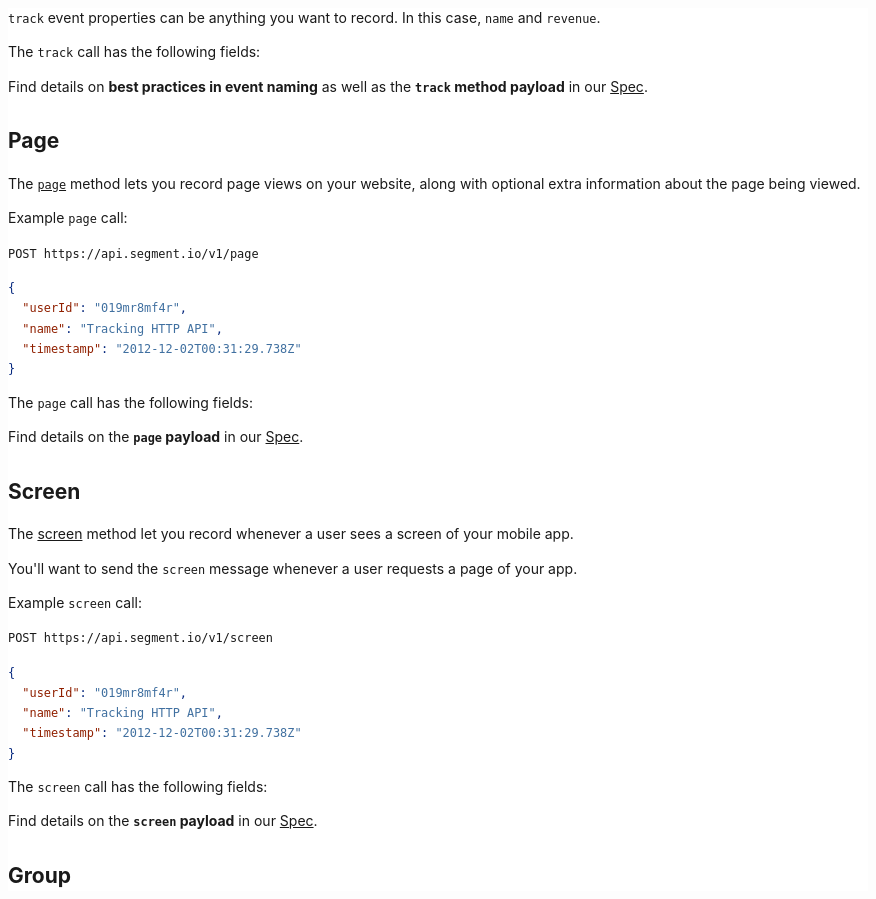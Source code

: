 `track` event properties can be anything you want to record. In this case, `name` and `revenue`.

The `track` call has the following fields:


Find details on **best practices in event naming** as well as the **`track` method payload** in our [Spec](/docs/spec/track/).

## Page

The [`page`](/docs/spec/page/) method lets you record page views on your website, along with optional extra information about the page being viewed.

Example `page` call:

```
POST https://api.segment.io/v1/page
```
```json
{
  "userId": "019mr8mf4r",
  "name": "Tracking HTTP API",
  "timestamp": "2012-12-02T00:31:29.738Z"
}
```
The `page` call has the following fields:


Find details on the **`page` payload** in our [Spec](/docs/spec/page/).

## Screen

The [screen](/docs/spec/screen/) method let you record whenever a user sees a screen of your mobile app.

You'll want to send the `screen` message whenever a user requests a page of your app.

Example `screen` call:

```
POST https://api.segment.io/v1/screen
```
```json
{
  "userId": "019mr8mf4r",
  "name": "Tracking HTTP API",
  "timestamp": "2012-12-02T00:31:29.738Z"
}
```

The `screen` call has the following fields:



Find details on the **`screen` payload** in our [Spec](/docs/spec/screen/).

## Group
